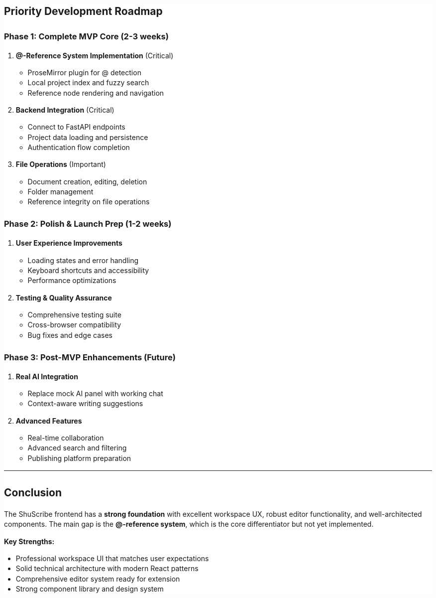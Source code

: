 
## Priority Development Roadmap

### Phase 1: Complete MVP Core (2-3 weeks)
1. **@-Reference System Implementation** (Critical)
   - ProseMirror plugin for @ detection
   - Local project index and fuzzy search
   - Reference node rendering and navigation

2. **Backend Integration** (Critical)
   - Connect to FastAPI endpoints
   - Project data loading and persistence
   - Authentication flow completion

3. **File Operations** (Important)
   - Document creation, editing, deletion
   - Folder management
   - Reference integrity on file operations

### Phase 2: Polish & Launch Prep (1-2 weeks)
1. **User Experience Improvements**
   - Loading states and error handling
   - Keyboard shortcuts and accessibility
   - Performance optimizations

2. **Testing & Quality Assurance**
   - Comprehensive testing suite
   - Cross-browser compatibility
   - Bug fixes and edge cases

### Phase 3: Post-MVP Enhancements (Future)
1. **Real AI Integration**
   - Replace mock AI panel with working chat
   - Context-aware writing suggestions

2. **Advanced Features**
   - Real-time collaboration
   - Advanced search and filtering
   - Publishing platform preparation

---

## Conclusion

The ShuScribe frontend has a **strong foundation** with excellent workspace UX, robust editor functionality, and well-architected components. The main gap is the **@-reference system**, which is the core differentiator but not yet implemented.

**Key Strengths:**
- Professional workspace UI that matches user expectations
- Solid technical architecture with modern React patterns
- Comprehensive editor system ready for extension
- Strong component library and design system
